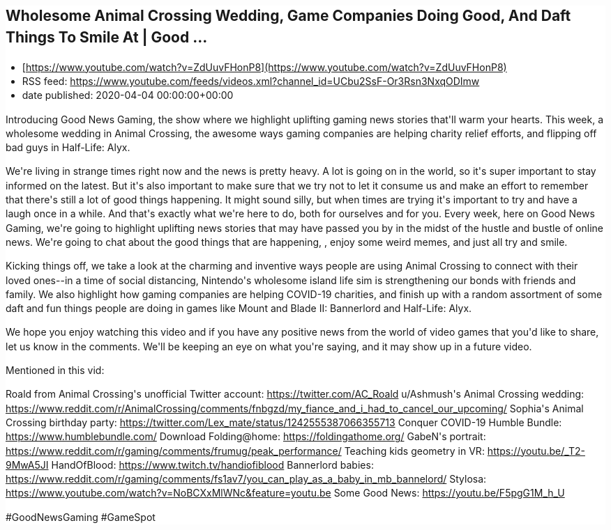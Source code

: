 ## Wholesome Animal Crossing Wedding, Game Companies Doing Good, And Daft Things To Smile At | Good …
 - [https://www.youtube.com/watch?v=ZdUuvFHonP8](https://www.youtube.com/watch?v=ZdUuvFHonP8)
 - RSS feed: https://www.youtube.com/feeds/videos.xml?channel_id=UCbu2SsF-Or3Rsn3NxqODImw
 - date published: 2020-04-04 00:00:00+00:00

Introducing Good News Gaming, the show where we highlight uplifting gaming news stories that'll warm your hearts. This week, a wholesome wedding in Animal Crossing, the awesome ways gaming companies are helping charity relief efforts, and flipping off bad guys in Half-Life: Alyx.

We're living in strange times right now and the news is pretty heavy. A lot is going on in the world, so it's super important to stay informed on the latest. But it's also important to make sure that we try not to let it consume us and make an effort to remember that there's still a lot of good things happening. It might sound silly, but when times are trying it's important to try and have a laugh once in a while. And that's exactly what we're here to do, both for ourselves and for you. Every week, here on Good News Gaming, we're going to highlight uplifting news stories that may have passed you by in the midst of the hustle and bustle of online news. We're going to chat about the good things that are happening, , enjoy some weird memes, and just all try and smile. 

Kicking things off, we take a look at the charming and inventive ways people are using Animal Crossing to connect with their loved ones--in a time of social distancing, Nintendo's wholesome island life sim is strengthening our bonds with friends and family. We also highlight how gaming companies are helping COVID-19 charities, and finish up with a random assortment of some daft and fun things people are doing in games like Mount and Blade II: Bannerlord and Half-Life: Alyx. 

We hope you enjoy watching this video and if you have any positive news from the world of video games that you'd like to share, let us know in the comments. We'll be keeping an eye on what you're saying, and it may show up in a future video.

Mentioned in this vid: 

Roald from Animal Crossing's unofficial Twitter account: https://twitter.com/AC_Roald
u/Ashmush's Animal Crossing wedding: https://www.reddit.com/r/AnimalCrossing/comments/fnbgzd/my_fiance_and_i_had_to_cancel_our_upcoming/
Sophia's Animal Crossing birthday party: https://twitter.com/Lex_mate/status/1242555387066355713
Conquer COVID-19 Humble Bundle: https://www.humblebundle.com/ 
Download Folding@home: https://foldingathome.org/ 
GabeN's portrait: https://www.reddit.com/r/gaming/comments/frumug/peak_performance/ 
Teaching kids geometry in VR: https://youtu.be/_T2-9MwA5JI 
HandOfBlood: https://www.twitch.tv/handiofiblood 
Bannerlord babies: https://www.reddit.com/r/gaming/comments/fs1av7/you_can_play_as_a_baby_in_mb_bannelord/ 
Stylosa: https://www.youtube.com/watch?v=NoBCXxMlWNc&feature=youtu.be 
Some Good News: https://youtu.be/F5pgG1M_h_U

#GoodNewsGaming #GameSpot

